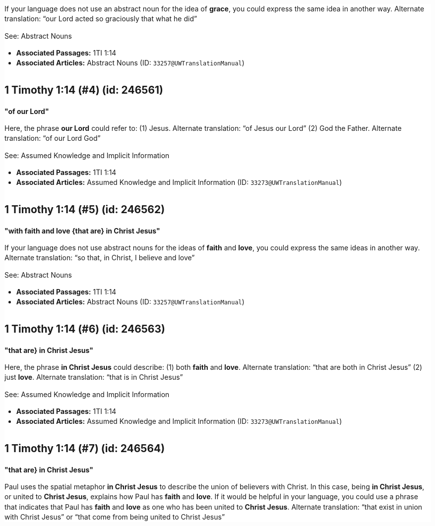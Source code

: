 If your language does not use an abstract noun for the idea of **grace**, you could express the same idea in another way. Alternate translation: “our Lord acted so graciously that what he did”

See: Abstract Nouns

* **Associated Passages:** 1TI 1:14
* **Associated Articles:** Abstract Nouns (ID: `33257@UWTranslationManual`)

## 1 Timothy 1:14 (#4) (id: 246561)

**"of our Lord"**

Here, the phrase **our Lord** could refer to: (1\) Jesus. Alternate translation: “of Jesus our Lord” (2\) God the Father. Alternate translation: “of our Lord God”

See: Assumed Knowledge and Implicit Information

* **Associated Passages:** 1TI 1:14
* **Associated Articles:** Assumed Knowledge and Implicit Information (ID: `33273@UWTranslationManual`)

## 1 Timothy 1:14 (#5) (id: 246562)

**"with faith and love {that are} in Christ Jesus"**

If your language does not use abstract nouns for the ideas of **faith** and **love**, you could express the same ideas in another way. Alternate translation: “so that, in Christ, I believe and love”

See: Abstract Nouns

* **Associated Passages:** 1TI 1:14
* **Associated Articles:** Abstract Nouns (ID: `33257@UWTranslationManual`)

## 1 Timothy 1:14 (#6) (id: 246563)

**"that are} in Christ Jesus"**

Here, the phrase **in Christ Jesus** could describe: (1\) both **faith** and **love**. Alternate translation: “that are both in Christ Jesus” (2\) just **love**. Alternate translation: “that is in Christ Jesus”

See: Assumed Knowledge and Implicit Information

* **Associated Passages:** 1TI 1:14
* **Associated Articles:** Assumed Knowledge and Implicit Information (ID: `33273@UWTranslationManual`)

## 1 Timothy 1:14 (#7) (id: 246564)

**"that are} in Christ Jesus"**

Paul uses the spatial metaphor **in Christ Jesus** to describe the union of believers with Christ. In this case, being **in Christ Jesus**, or united to **Christ Jesus**, explains how Paul has **faith** and **love**. If it would be helpful in your language, you could use a phrase that indicates that Paul has **faith** and **love** as one who has been united to **Christ Jesus**. Alternate translation: “that exist in union with Christ Jesus” or “that come from being united to Christ Jesus”
